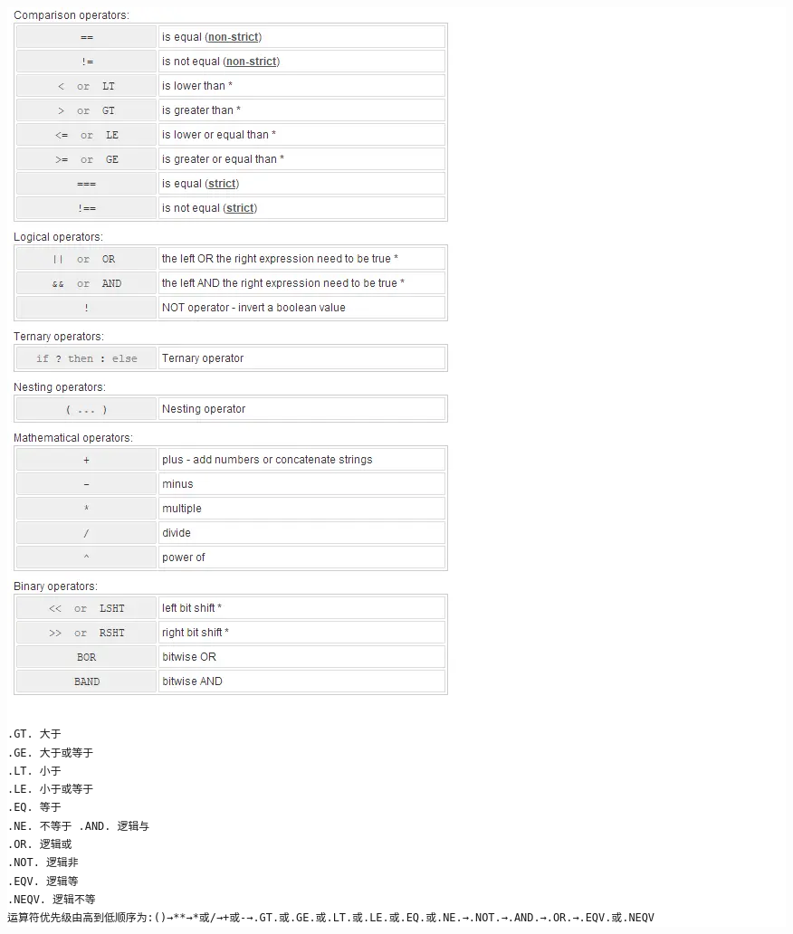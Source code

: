 ![](images/1225114299-5d0871808cb30.webp)

```
.GT. 大于
.GE. 大于或等于
.LT. 小于
.LE. 小于或等于
.EQ. 等于
.NE. 不等于 .AND. 逻辑与
.OR. 逻辑或
.NOT. 逻辑非
.EQV. 逻辑等
.NEQV. 逻辑不等
运算符优先级由高到低顺序为:()→**→*或/→+或-→.GT.或.GE.或.LT.或.LE.或.EQ.或.NE.→.NOT.→.AND.→.OR.→.EQV.或.NEQV
```

